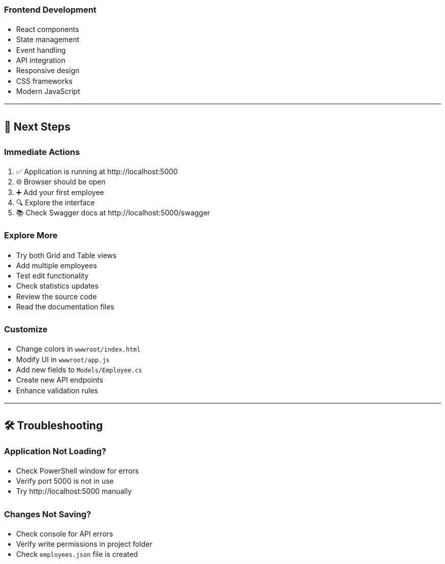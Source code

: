 ### Frontend Development
- React components
- State management
- Event handling
- API integration
- Responsive design
- CSS frameworks
- Modern JavaScript

---

## 🚦 Next Steps

### Immediate Actions
1. ✅ Application is running at http://localhost:5000
2. 🌐 Browser should be open
3. ➕ Add your first employee
4. 🔍 Explore the interface
5. 📚 Check Swagger docs at http://localhost:5000/swagger

### Explore More
- Try both Grid and Table views
- Add multiple employees
- Test edit functionality
- Check statistics updates
- Review the source code
- Read the documentation files

### Customize
- Change colors in `wwwroot/index.html`
- Modify UI in `wwwroot/app.js`
- Add new fields to `Models/Employee.cs`
- Create new API endpoints
- Enhance validation rules

---

## 🛠️ Troubleshooting

### Application Not Loading?
- Check PowerShell window for errors
- Verify port 5000 is not in use
- Try http://localhost:5000 manually

### Changes Not Saving?
- Check console for API errors
- Verify write permissions in project folder
- Check `employees.json` file is created
